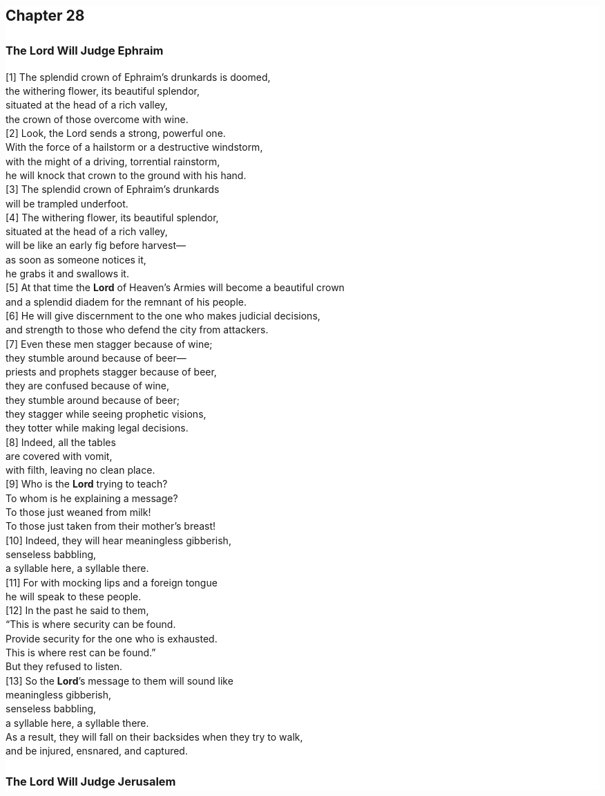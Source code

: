 ## Chapter 28

### The Lord Will Judge Ephraim

[1] The splendid crown of Ephraim’s drunkards is doomed,<br>
the withering flower, its beautiful splendor,<br>
situated at the head of a rich valley,<br>
the crown of those overcome with wine.<br>
[2] Look, the Lord sends a strong, powerful one.<br>
With the force of a hailstorm or a destructive windstorm,<br>
with the might of a driving, torrential rainstorm,<br>
he will knock that crown to the ground with his hand.<br>
[3] The splendid crown of Ephraim’s drunkards<br>
will be trampled underfoot.<br>
[4] The withering flower, its beautiful splendor,<br>
situated at the head of a rich valley,<br>
will be like an early fig before harvest—<br>
as soon as someone notices it,<br>
he grabs it and swallows it.<br>
[5] At that time the **Lord** of Heaven’s Armies will become a beautiful crown<br>
and a splendid diadem for the remnant of his people.<br>
[6] He will give discernment to the one who makes judicial decisions,<br>
and strength to those who defend the city from attackers.<br>
[7] Even these men stagger because of wine;<br>
they stumble around because of beer—<br>
priests and prophets stagger because of beer,<br>
they are confused because of wine,<br>
they stumble around because of beer;<br>
they stagger while seeing prophetic visions,<br>
they totter while making legal decisions.<br>
[8] Indeed, all the tables<br>
are covered with vomit,<br>
with filth, leaving no clean place.<br>
[9] Who is the **Lord** trying to teach?<br>
To whom is he explaining a message?<br>
To those just weaned from milk!<br>
To those just taken from their mother’s breast!<br>
[10] Indeed, they will hear meaningless gibberish,<br>
senseless babbling,<br>
a syllable here, a syllable there.<br>
[11] For with mocking lips and a foreign tongue<br>
he will speak to these people.<br>
[12] In the past he said to them,<br>
“This is where security can be found.<br>
Provide security for the one who is exhausted.<br>
This is where rest can be found.”<br>
But they refused to listen.<br>
[13] So the **Lord**’s message to them will sound like<br>
meaningless gibberish,<br>
senseless babbling,<br>
a syllable here, a syllable there.<br>
As a result, they will fall on their backsides when they try to walk,<br>
and be injured, ensnared, and captured.<br>
### The Lord Will Judge Jerusalem
